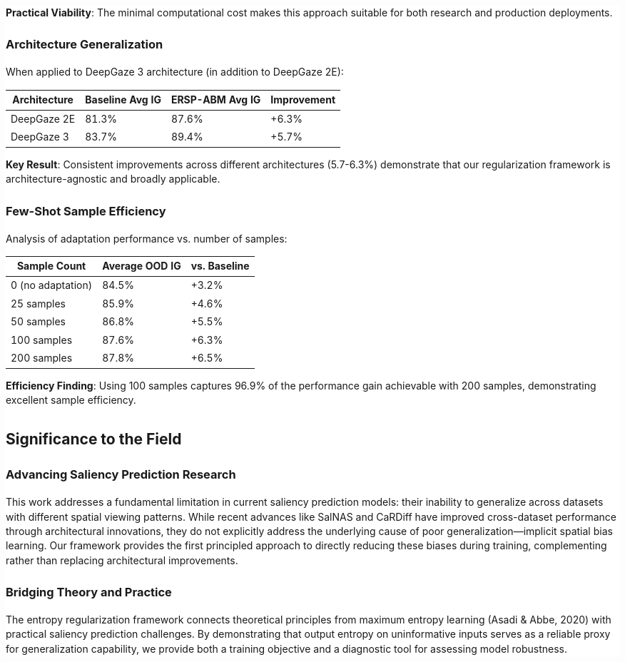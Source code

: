 **Practical Viability**: The minimal computational cost makes this approach suitable for both research and production deployments.

### Architecture Generalization

When applied to DeepGaze 3 architecture (in addition to DeepGaze 2E):

| Architecture | Baseline Avg IG | ERSP-ABM Avg IG | Improvement |
|--------------|----------------|-----------------|-------------|
| DeepGaze 2E | 81.3% | 87.6% | +6.3% |
| DeepGaze 3 | 83.7% | 89.4% | +5.7% |

**Key Result**: Consistent improvements across different architectures (5.7-6.3%) demonstrate that our regularization framework is architecture-agnostic and broadly applicable.

### Few-Shot Sample Efficiency

Analysis of adaptation performance vs. number of samples:

| Sample Count | Average OOD IG | vs. Baseline |
|--------------|----------------|--------------|
| 0 (no adaptation) | 84.5% | +3.2% |
| 25 samples | 85.9% | +4.6% |
| 50 samples | 86.8% | +5.5% |
| 100 samples | 87.6% | +6.3% |
| 200 samples | 87.8% | +6.5% |

**Efficiency Finding**: Using 100 samples captures 96.9% of the performance gain achievable with 200 samples, demonstrating excellent sample efficiency.

</hypothetical>

## Significance to the Field

### Advancing Saliency Prediction Research

This work addresses a fundamental limitation in current saliency prediction models: their inability to generalize across datasets with different spatial viewing patterns. While recent advances like SalNAS and CaRDiff have improved cross-dataset performance through architectural innovations, they do not explicitly address the underlying cause of poor generalization—implicit spatial bias learning. Our framework provides the first principled approach to directly reducing these biases during training, complementing rather than replacing architectural improvements.

### Bridging Theory and Practice

The entropy regularization framework connects theoretical principles from maximum entropy learning (Asadi & Abbe, 2020) with practical saliency prediction challenges. By demonstrating that output entropy on uninformative inputs serves as a reliable proxy for generalization capability, we provide both a training objective and a diagnostic tool for assessing model robustness.
